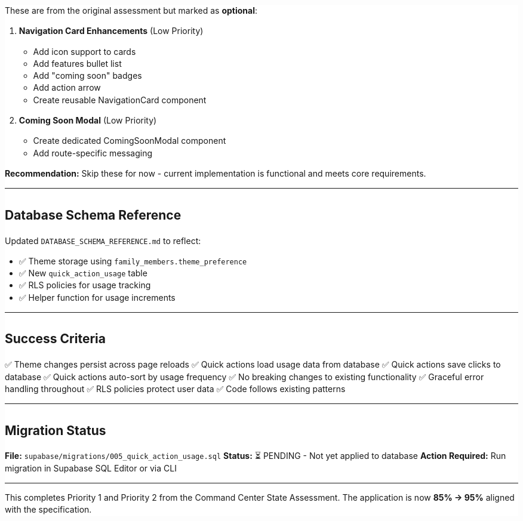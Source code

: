 These are from the original assessment but marked as **optional**:

1. **Navigation Card Enhancements** (Low Priority)
   - Add icon support to cards
   - Add features bullet list
   - Add "coming soon" badges
   - Add action arrow
   - Create reusable NavigationCard component

2. **Coming Soon Modal** (Low Priority)
   - Create dedicated ComingSoonModal component
   - Add route-specific messaging

**Recommendation:** Skip these for now - current implementation is functional and meets core requirements.

---

## Database Schema Reference

Updated `DATABASE_SCHEMA_REFERENCE.md` to reflect:
- ✅ Theme storage using `family_members.theme_preference`
- ✅ New `quick_action_usage` table
- ✅ RLS policies for usage tracking
- ✅ Helper function for usage increments

---

## Success Criteria

✅ Theme changes persist across page reloads
✅ Quick actions load usage data from database
✅ Quick actions save clicks to database
✅ Quick actions auto-sort by usage frequency
✅ No breaking changes to existing functionality
✅ Graceful error handling throughout
✅ RLS policies protect user data
✅ Code follows existing patterns

---

## Migration Status

**File:** `supabase/migrations/005_quick_action_usage.sql`
**Status:** ⏳ PENDING - Not yet applied to database
**Action Required:** Run migration in Supabase SQL Editor or via CLI

---

This completes Priority 1 and Priority 2 from the Command Center State Assessment. The application is now **85% → 95%** aligned with the specification.
